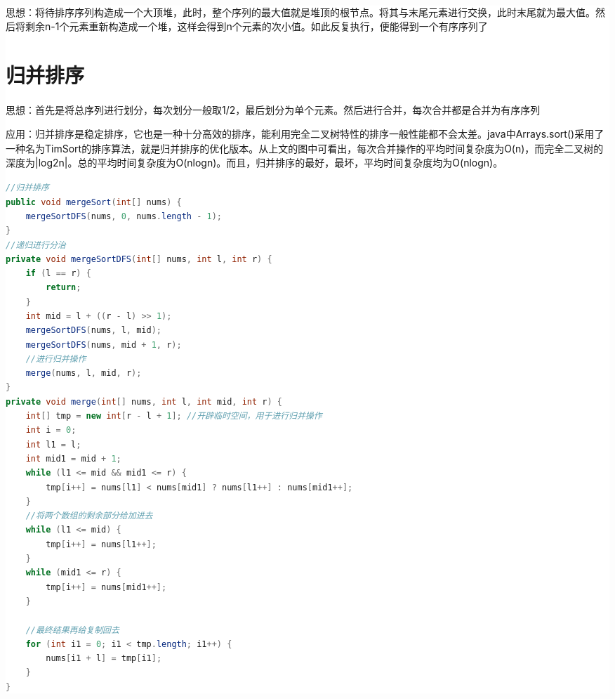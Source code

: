 

思想：将待排序序列构造成一个大顶堆，此时，整个序列的最大值就是堆顶的根节点。将其与末尾元素进行交换，此时末尾就为最大值。然后将剩余n-1个元素重新构造成一个堆，这样会得到n个元素的次小值。如此反复执行，便能得到一个有序序列了





# 归并排序

思想：首先是将总序列进行划分，每次划分一般取1/2，最后划分为单个元素。然后进行合并，每次合并都是合并为有序序列



应用：归并排序是稳定排序，它也是一种十分高效的排序，能利用完全二叉树特性的排序一般性能都不会太差。java中Arrays.sort()采用了一种名为TimSort的排序算法，就是归并排序的优化版本。从上文的图中可看出，每次合并操作的平均时间复杂度为O(n)，而完全二叉树的深度为|log2n|。总的平均时间复杂度为O(nlogn)。而且，归并排序的最好，最坏，平均时间复杂度均为O(nlogn)。



~~~java
//归并排序
public void mergeSort(int[] nums) {
    mergeSortDFS(nums, 0, nums.length - 1);
}
//递归进行分治
private void mergeSortDFS(int[] nums, int l, int r) {
    if (l == r) {
        return;
    }
    int mid = l + ((r - l) >> 1);
    mergeSortDFS(nums, l, mid);
    mergeSortDFS(nums, mid + 1, r);
    //进行归并操作
    merge(nums, l, mid, r);
}
private void merge(int[] nums, int l, int mid, int r) {
    int[] tmp = new int[r - l + 1]; //开辟临时空间，用于进行归并操作
    int i = 0;
    int l1 = l;
    int mid1 = mid + 1;
    while (l1 <= mid && mid1 <= r) {
        tmp[i++] = nums[l1] < nums[mid1] ? nums[l1++] : nums[mid1++];
    }
    //将两个数组的剩余部分给加进去
    while (l1 <= mid) {
        tmp[i++] = nums[l1++];
    }
    while (mid1 <= r) {
        tmp[i++] = nums[mid1++];
    }

    //最终结果再给复制回去
    for (int i1 = 0; i1 < tmp.length; i1++) {
        nums[i1 + l] = tmp[i1];
    }
}
~~~
